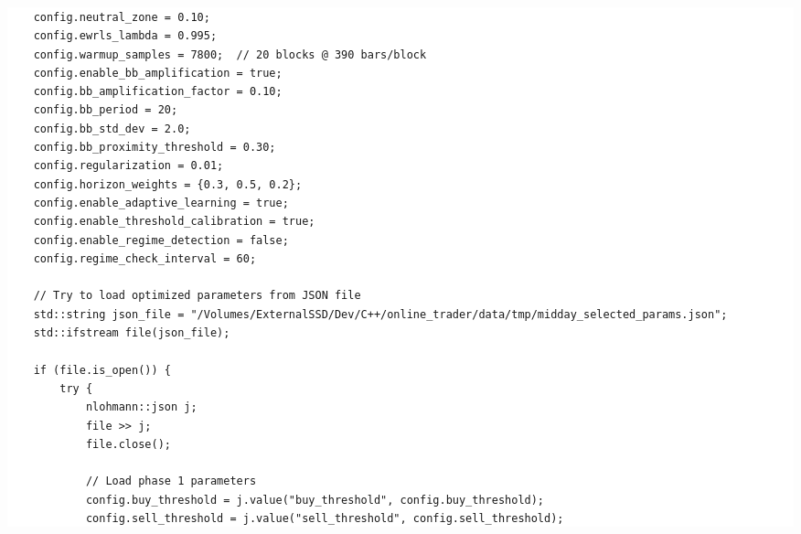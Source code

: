 ```text
    config.neutral_zone = 0.10;
    config.ewrls_lambda = 0.995;
    config.warmup_samples = 7800;  // 20 blocks @ 390 bars/block
    config.enable_bb_amplification = true;
    config.bb_amplification_factor = 0.10;
    config.bb_period = 20;
    config.bb_std_dev = 2.0;
    config.bb_proximity_threshold = 0.30;
    config.regularization = 0.01;
    config.horizon_weights = {0.3, 0.5, 0.2};
    config.enable_adaptive_learning = true;
    config.enable_threshold_calibration = true;
    config.enable_regime_detection = false;
    config.regime_check_interval = 60;

    // Try to load optimized parameters from JSON file
    std::string json_file = "/Volumes/ExternalSSD/Dev/C++/online_trader/data/tmp/midday_selected_params.json";
    std::ifstream file(json_file);

    if (file.is_open()) {
        try {
            nlohmann::json j;
            file >> j;
            file.close();

            // Load phase 1 parameters
            config.buy_threshold = j.value("buy_threshold", config.buy_threshold);
            config.sell_threshold = j.value("sell_threshold", config.sell_threshold);
